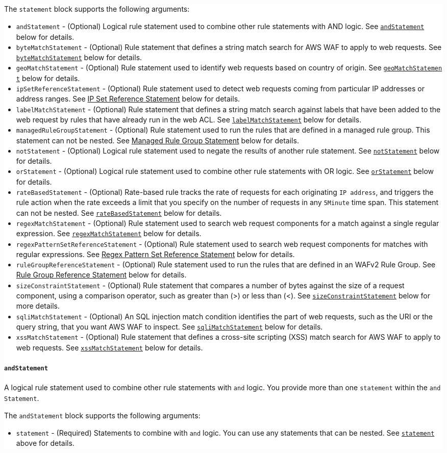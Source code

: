 The `statement` block supports the following arguments:

* `andStatement` - (Optional) Logical rule statement used to combine other rule statements with AND logic. See [`andStatement`](#and_statement) below for details.
* `byteMatchStatement` - (Optional) Rule statement that defines a string match search for AWS WAF to apply to web requests. See [`byteMatchStatement`](#byte_match_statement) below for details.
* `geoMatchStatement` - (Optional) Rule statement used to identify web requests based on country of origin. See [`geoMatchStatement`](#geo_match_statement) below for details.
* `ipSetReferenceStatement` - (Optional) Rule statement used to detect web requests coming from particular IP addresses or address ranges. See [IP Set Reference Statement](#ip_set_reference_statement) below for details.
* `labelMatchStatement` - (Optional) Rule statement that defines a string match search against labels that have been added to the web request by rules that have already run in the web ACL. See [`labelMatchStatement`](#label_match_statement) below for details.
* `managedRuleGroupStatement` - (Optional) Rule statement used to run the rules that are defined in a managed rule group.  This statement can not be nested. See [Managed Rule Group Statement](#managed_rule_group_statement) below for details.
* `notStatement` - (Optional) Logical rule statement used to negate the results of another rule statement. See [`notStatement`](#not_statement) below for details.
* `orStatement` - (Optional) Logical rule statement used to combine other rule statements with OR logic. See [`orStatement`](#or_statement) below for details.
* `rateBasedStatement` - (Optional) Rate-based rule tracks the rate of requests for each originating `IP address`, and triggers the rule action when the rate exceeds a limit that you specify on the number of requests in any `5Minute` time span. This statement can not be nested. See [`rateBasedStatement`](#rate_based_statement) below for details.
* `regexMatchStatement` - (Optional) Rule statement used to search web request components for a match against a single regular expression. See [`regexMatchStatement`](#regex_match_statement) below for details.
* `regexPatternSetReferenceStatement` - (Optional) Rule statement used to search web request components for matches with regular expressions. See [Regex Pattern Set Reference Statement](#regex_pattern_set_reference_statement) below for details.
* `ruleGroupReferenceStatement` - (Optional) Rule statement used to run the rules that are defined in an WAFv2 Rule Group. See [Rule Group Reference Statement](#rule_group_reference_statement) below for details.
* `sizeConstraintStatement` - (Optional) Rule statement that compares a number of bytes against the size of a request component, using a comparison operator, such as greater than (>) or less than (<). See [`sizeConstraintStatement`](#size_constraint_statement) below for more details.
* `sqliMatchStatement` - (Optional) An SQL injection match condition identifies the part of web requests, such as the URI or the query string, that you want AWS WAF to inspect. See [`sqliMatchStatement`](#sqli_match_statement) below for details.
* `xssMatchStatement` - (Optional) Rule statement that defines a cross-site scripting (XSS) match search for AWS WAF to apply to web requests. See [`xssMatchStatement`](#xss_match_statement) below for details.

#### `andStatement`

A logical rule statement used to combine other rule statements with `and` logic. You provide more than one `statement` within the `andStatement`.

The `andStatement` block supports the following arguments:

* `statement` - (Required) Statements to combine with `and` logic. You can use any statements that can be nested. See [`statement`](#statement) above for details.
